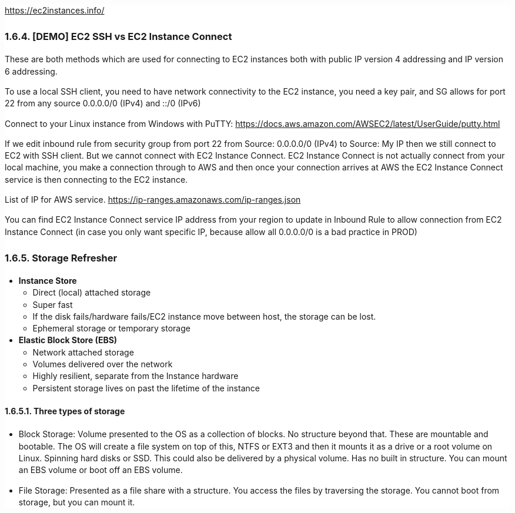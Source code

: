 https://ec2instances.info/

### 1.6.4. [DEMO] EC2 SSH vs EC2 Instance Connect

These are both methods which are used for connecting to EC2 instances both with 
public IP version 4 addressing and IP version 6 addressing.

To use a local SSH client, you need to have network connectivity to the EC2 instance, 
you need a key pair, and SG allows for port 22 from any source 0.0.0.0/0 (IPv4) and ::/0 (IPv6)

Connect to your Linux instance from Windows with PuTTY:
https://docs.aws.amazon.com/AWSEC2/latest/UserGuide/putty.html

If we edit inbound rule from security group from port 22 from Source: 0.0.0.0/0 (IPv4) to Source: My IP
then we still connect to EC2 with SSH client. But we cannot connect with EC2 Instance Connect.
EC2 Instance Connect is not actually connect from your local machine, you make a connection through to AWS 
and then once your connection arrives at AWS the EC2 Instance Connect service is then connecting to the EC2 instance.

List of IP for AWS service.
https://ip-ranges.amazonaws.com/ip-ranges.json

You can find EC2 Instance Connect service IP address from your region to update in Inbound Rule to allow connection 
from EC2 Instance Connect (in case you only want specific IP, because allow all 0.0.0.0/0 is a bad practice in PROD)

### 1.6.5. Storage Refresher

- **Instance Store**
  - Direct (local) attached storage
  - Super fast
  - If the disk fails/hardware fails/EC2 instance move between host, the storage can be lost.
  - Ephemeral storage or temporary storage
- **Elastic Block Store (EBS)**
  - Network attached storage
  - Volumes delivered over the network
  - Highly resilient, separate from the Instance hardware
  - Persistent storage lives on past the lifetime of the instance

#### 1.6.5.1. Three types of storage

- Block Storage: Volume presented to the OS as a collection of blocks. No
structure beyond that. These are mountable and bootable. The OS will
create a file system on top of this, NTFS or EXT3 and then it mounts
it as a drive or a root volume on Linux. Spinning hard disks or SSD. This
could also be delivered by a physical volume. Has no built in structure.
You can mount an EBS volume or boot off an EBS volume.

- File Storage: Presented as a file share with a structure. You access the
files by traversing the storage. You cannot boot from storage, but you
can mount it.

